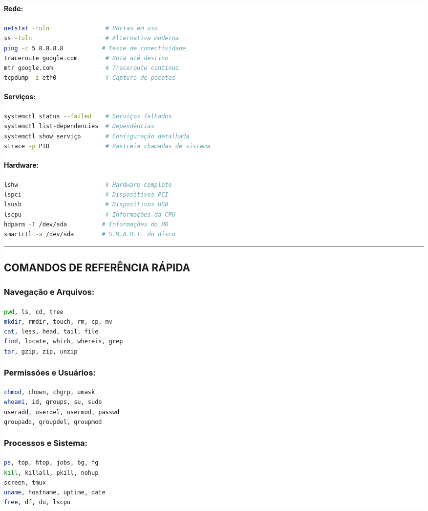 #### **Rede:**
```bash
netstat -tuln                # Portas em uso
ss -tuln                     # Alternativa moderna
ping -c 5 8.8.8.8           # Teste de conectividade
traceroute google.com        # Rota até destino
mtr google.com               # Traceroute contínuo
tcpdump -i eth0              # Captura de pacotes
```

#### **Serviços:**
```bash
systemctl status --failed    # Serviços falhados
systemctl list-dependencies  # Dependências
systemctl show serviço       # Configuração detalhada
strace -p PID                # Rastreia chamadas de sistema
```

#### **Hardware:**
```bash
lshw                         # Hardware completo
lspci                        # Dispositivos PCI
lsusb                        # Dispositivos USB
lscpu                        # Informações da CPU
hdparm -I /dev/sda          # Informações do HD
smartctl -a /dev/sda        # S.M.A.R.T. do disco
```

---
## COMANDOS DE REFERÊNCIA RÁPIDA

### **Navegação e Arquivos:**
```bash
pwd, ls, cd, tree
mkdir, rmdir, touch, rm, cp, mv
cat, less, head, tail, file
find, locate, which, whereis, grep
tar, gzip, zip, unzip
```

### **Permissões e Usuários:**
```bash
chmod, chown, chgrp, umask
whoami, id, groups, su, sudo
useradd, userdel, usermod, passwd
groupadd, groupdel, groupmod
```

### **Processos e Sistema:**
```bash
ps, top, htop, jobs, bg, fg
kill, killall, pkill, nohup
screen, tmux
uname, hostname, uptime, date
free, df, du, lscpu
```
